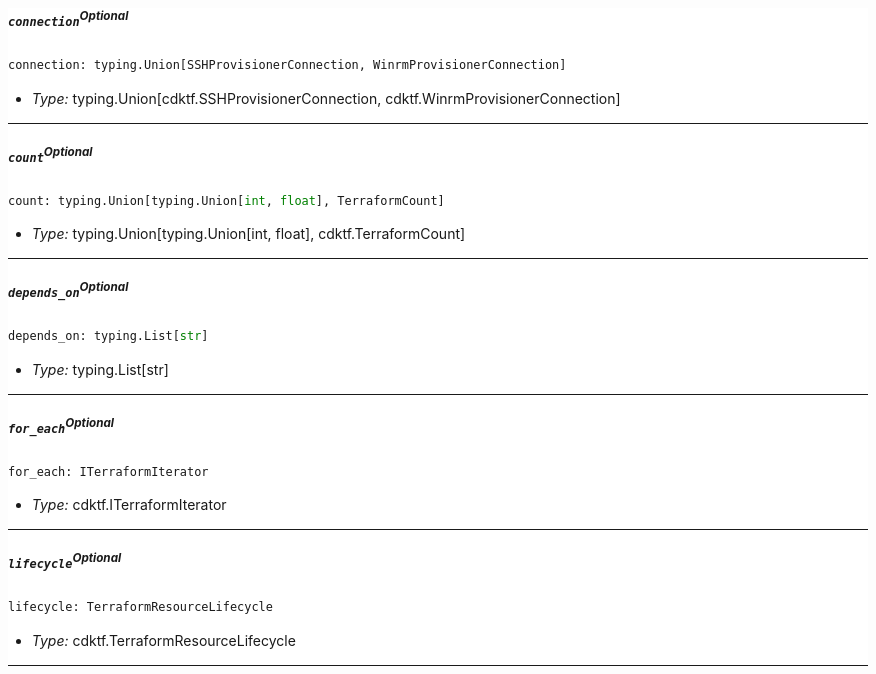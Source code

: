 ##### `connection`<sup>Optional</sup> <a name="connection" id="@cdktf/provider-ionoscloud.vpnWireguardPeer.VpnWireguardPeer.property.connection"></a>

```python
connection: typing.Union[SSHProvisionerConnection, WinrmProvisionerConnection]
```

- *Type:* typing.Union[cdktf.SSHProvisionerConnection, cdktf.WinrmProvisionerConnection]

---

##### `count`<sup>Optional</sup> <a name="count" id="@cdktf/provider-ionoscloud.vpnWireguardPeer.VpnWireguardPeer.property.count"></a>

```python
count: typing.Union[typing.Union[int, float], TerraformCount]
```

- *Type:* typing.Union[typing.Union[int, float], cdktf.TerraformCount]

---

##### `depends_on`<sup>Optional</sup> <a name="depends_on" id="@cdktf/provider-ionoscloud.vpnWireguardPeer.VpnWireguardPeer.property.dependsOn"></a>

```python
depends_on: typing.List[str]
```

- *Type:* typing.List[str]

---

##### `for_each`<sup>Optional</sup> <a name="for_each" id="@cdktf/provider-ionoscloud.vpnWireguardPeer.VpnWireguardPeer.property.forEach"></a>

```python
for_each: ITerraformIterator
```

- *Type:* cdktf.ITerraformIterator

---

##### `lifecycle`<sup>Optional</sup> <a name="lifecycle" id="@cdktf/provider-ionoscloud.vpnWireguardPeer.VpnWireguardPeer.property.lifecycle"></a>

```python
lifecycle: TerraformResourceLifecycle
```

- *Type:* cdktf.TerraformResourceLifecycle

---
